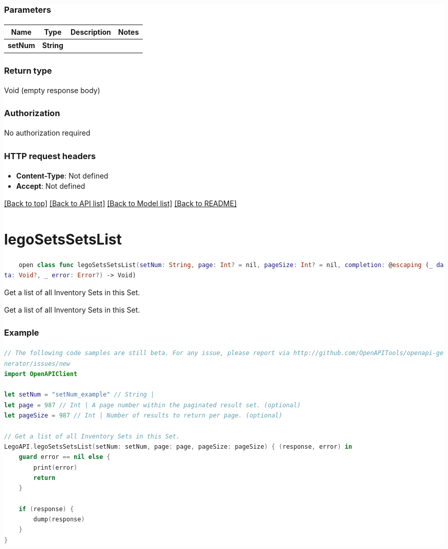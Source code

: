 ### Parameters

Name | Type | Description  | Notes
------------- | ------------- | ------------- | -------------
 **setNum** | **String** |  | 

### Return type

Void (empty response body)

### Authorization

No authorization required

### HTTP request headers

 - **Content-Type**: Not defined
 - **Accept**: Not defined

[[Back to top]](#) [[Back to API list]](../README.md#documentation-for-api-endpoints) [[Back to Model list]](../README.md#documentation-for-models) [[Back to README]](../README.md)

# **legoSetsSetsList**
```swift
    open class func legoSetsSetsList(setNum: String, page: Int? = nil, pageSize: Int? = nil, completion: @escaping (_ data: Void?, _ error: Error?) -> Void)
```

Get a list of all Inventory Sets in this Set.

Get a list of all Inventory Sets in this Set.

### Example
```swift
// The following code samples are still beta. For any issue, please report via http://github.com/OpenAPITools/openapi-generator/issues/new
import OpenAPIClient

let setNum = "setNum_example" // String | 
let page = 987 // Int | A page number within the paginated result set. (optional)
let pageSize = 987 // Int | Number of results to return per page. (optional)

// Get a list of all Inventory Sets in this Set.
LegoAPI.legoSetsSetsList(setNum: setNum, page: page, pageSize: pageSize) { (response, error) in
    guard error == nil else {
        print(error)
        return
    }

    if (response) {
        dump(response)
    }
}
```

